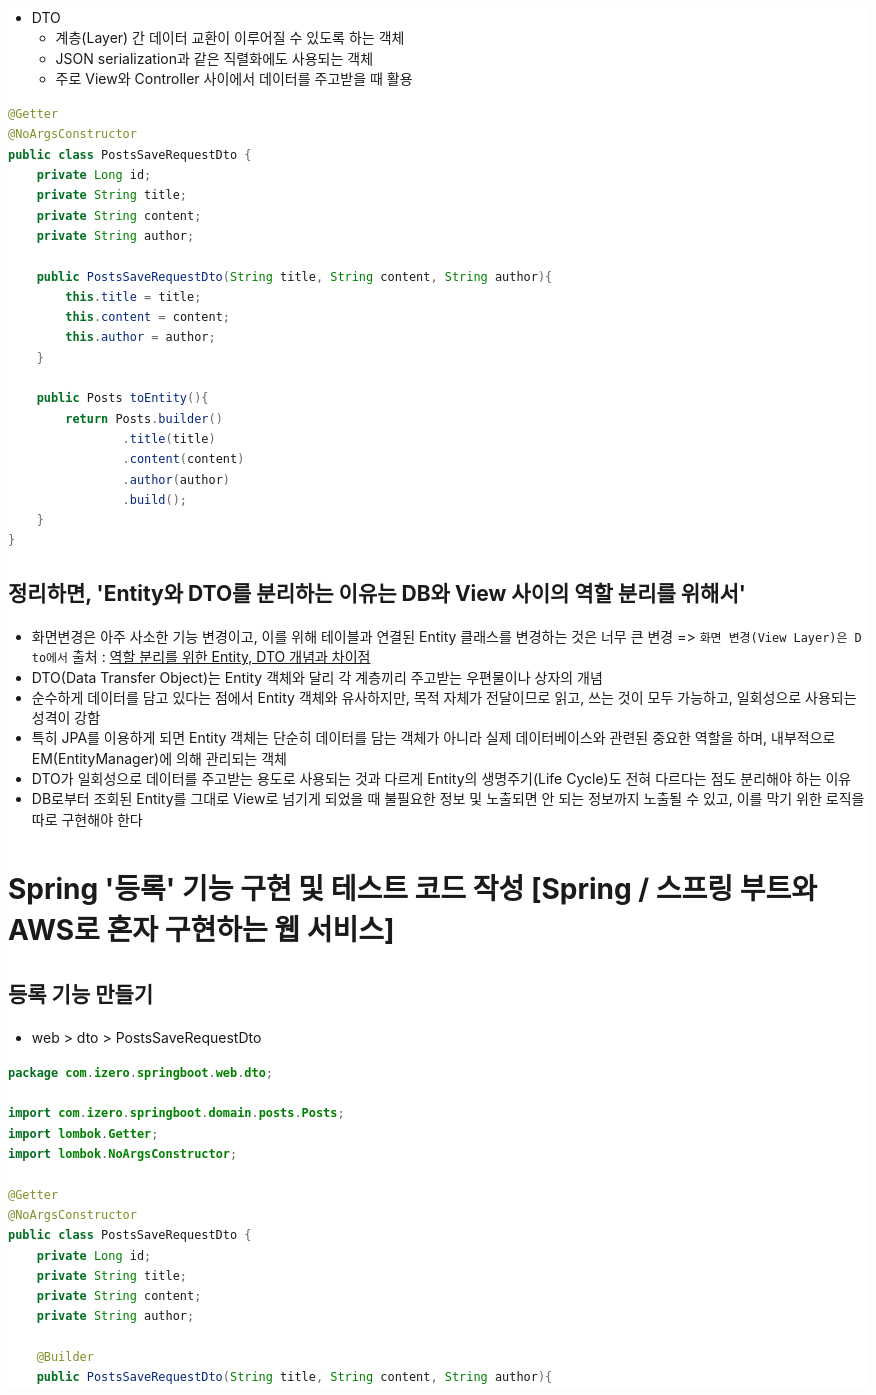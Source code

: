 - DTO
  - 계층(Layer) 간 데이터 교환이 이루어질 수 있도록 하는 객체
  - JSON serialization과 같은 직렬화에도 사용되는 객체
  - 주로 View와 Controller 사이에서 데이터를 주고받을 때 활용

```java
@Getter
@NoArgsConstructor
public class PostsSaveRequestDto {
    private Long id;
    private String title;
    private String content;
    private String author;

    public PostsSaveRequestDto(String title, String content, String author){
        this.title = title;
        this.content = content;
        this.author = author;
    }

    public Posts toEntity(){
        return Posts.builder()
                .title(title)
                .content(content)
                .author(author)
                .build();
    }
}
```

## 정리하면, 'Entity와 DTO를 분리하는 이유는 DB와 View 사이의 역할 분리를 위해서'
- 화면변경은 아주 사소한 기능 변경이고, 이를 위해 테이블과 연결된 Entity 클래스를 변경하는 것은 너무 큰 변경 => `화면 변경(View Layer)은 Dto에서`
출처 : [역할 분리를 위한 Entity, DTO 개념과 차이점](https://wildeveloperetrain.tistory.com/101)
- DTO(Data Transfer Object)는 Entity 객체와 달리 각 계층끼리 주고받는 우편물이나 상자의 개념
- 순수하게 데이터를 담고 있다는 점에서 Entity 객체와 유사하지만, 목적 자체가 전달이므로 읽고, 쓰는 것이 모두 가능하고, 일회성으로 사용되는 성격이 강함
- 특히 JPA를 이용하게 되면 Entity 객체는 단순히 데이터를 담는 객체가 아니라 실제 데이터베이스와 관련된 중요한 역할을 하며, 내부적으로 EM(EntityManager)에 의해 관리되는 객체
- DTO가 일회성으로 데이터를 주고받는 용도로 사용되는 것과 다르게 Entity의 생명주기(Life Cycle)도 전혀 다르다는 점도 분리해야 하는 이유
- DB로부터 조회된 Entity를 그대로 View로 넘기게 되었을 때 불필요한 정보 및 노출되면 안 되는 정보까지 노출될 수 있고, 이를 막기 위한 로직을 따로 구현해야 한다

# Spring '등록' 기능 구현 및 테스트 코드 작성 [Spring / 스프링 부트와 AWS로 혼자 구현하는 웹 서비스]

## 등록 기능 만들기
- web > dto > PostsSaveRequestDto
```java
package com.izero.springboot.web.dto;

import com.izero.springboot.domain.posts.Posts;
import lombok.Getter;
import lombok.NoArgsConstructor;

@Getter
@NoArgsConstructor
public class PostsSaveRequestDto {
    private Long id;
    private String title;
    private String content;
    private String author;

    @Builder
    public PostsSaveRequestDto(String title, String content, String author){
```